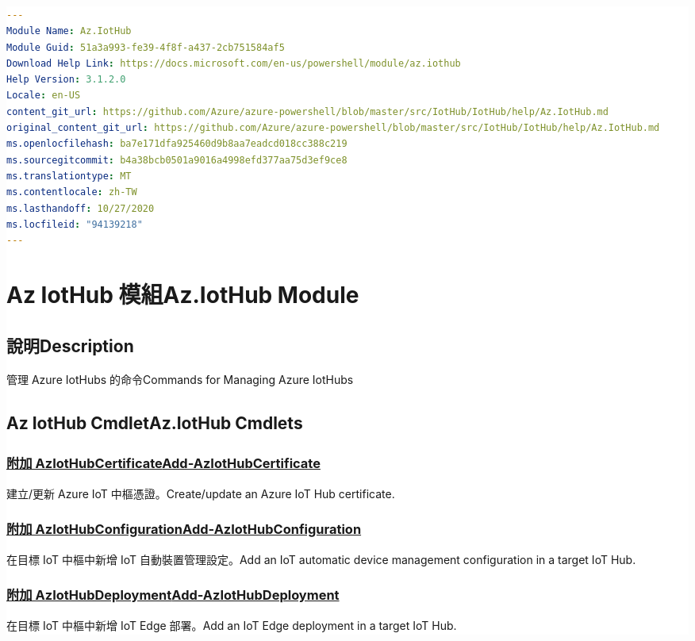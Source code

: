 ```yaml
---
Module Name: Az.IotHub
Module Guid: 51a3a993-fe39-4f8f-a437-2cb751584af5
Download Help Link: https://docs.microsoft.com/en-us/powershell/module/az.iothub
Help Version: 3.1.2.0
Locale: en-US
content_git_url: https://github.com/Azure/azure-powershell/blob/master/src/IotHub/IotHub/help/Az.IotHub.md
original_content_git_url: https://github.com/Azure/azure-powershell/blob/master/src/IotHub/IotHub/help/Az.IotHub.md
ms.openlocfilehash: ba7e171dfa925460d9b8aa7eadcd018cc388c219
ms.sourcegitcommit: b4a38bcb0501a9016a4998efd377aa75d3ef9ce8
ms.translationtype: MT
ms.contentlocale: zh-TW
ms.lasthandoff: 10/27/2020
ms.locfileid: "94139218"
---
```

# <span data-ttu-id="27f6e-101">Az IotHub 模組</span><span class="sxs-lookup"><span data-stu-id="27f6e-101">Az.IotHub Module</span></span>
## <span data-ttu-id="27f6e-102">說明</span><span class="sxs-lookup"><span data-stu-id="27f6e-102">Description</span></span>
<span data-ttu-id="27f6e-103">管理 Azure IotHubs 的命令</span><span class="sxs-lookup"><span data-stu-id="27f6e-103">Commands for Managing Azure IotHubs</span></span>

## <span data-ttu-id="27f6e-104">Az IotHub Cmdlet</span><span class="sxs-lookup"><span data-stu-id="27f6e-104">Az.IotHub Cmdlets</span></span>
### [<span data-ttu-id="27f6e-105">附加 AzIotHubCertificate</span><span class="sxs-lookup"><span data-stu-id="27f6e-105">Add-AzIotHubCertificate</span></span>](Add-AzIotHubCertificate.md)
<span data-ttu-id="27f6e-106">建立/更新 Azure IoT 中樞憑證。</span><span class="sxs-lookup"><span data-stu-id="27f6e-106">Create/update an Azure IoT Hub certificate.</span></span>

### [<span data-ttu-id="27f6e-107">附加 AzIotHubConfiguration</span><span class="sxs-lookup"><span data-stu-id="27f6e-107">Add-AzIotHubConfiguration</span></span>](Add-AzIotHubConfiguration.md)
<span data-ttu-id="27f6e-108">在目標 IoT 中樞中新增 IoT 自動裝置管理設定。</span><span class="sxs-lookup"><span data-stu-id="27f6e-108">Add an IoT automatic device management configuration in a target IoT Hub.</span></span>

### [<span data-ttu-id="27f6e-109">附加 AzIotHubDeployment</span><span class="sxs-lookup"><span data-stu-id="27f6e-109">Add-AzIotHubDeployment</span></span>](Add-AzIotHubDeployment.md)
<span data-ttu-id="27f6e-110">在目標 IoT 中樞中新增 IoT Edge 部署。</span><span class="sxs-lookup"><span data-stu-id="27f6e-110">Add an IoT Edge deployment in a target IoT Hub.</span></span>
